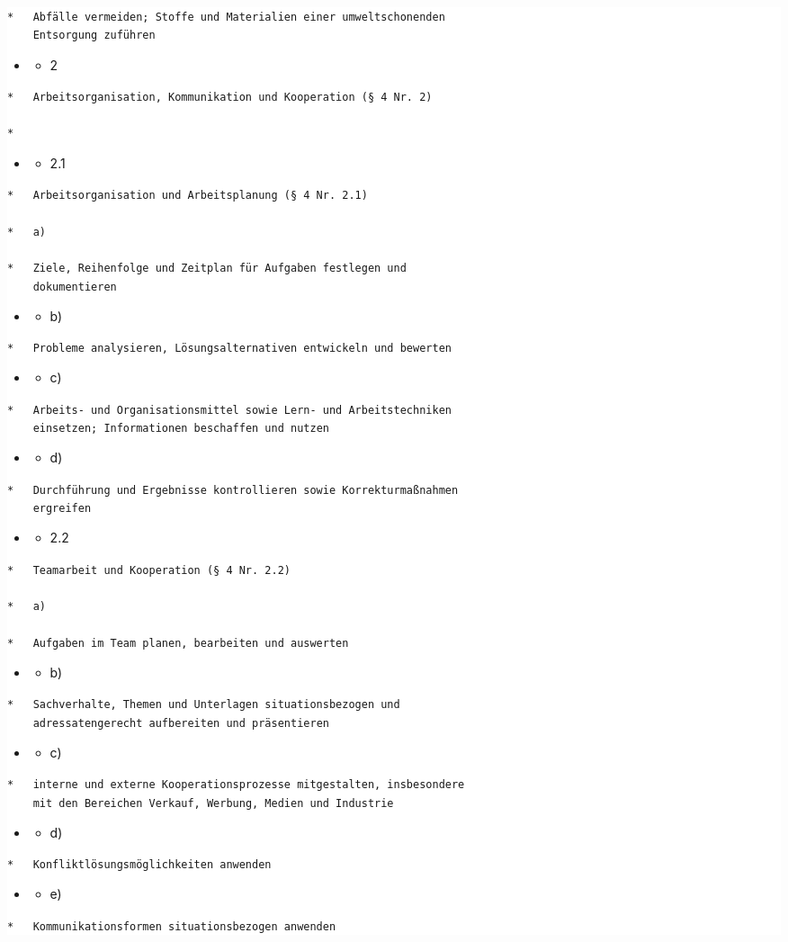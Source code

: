     *   Abfälle vermeiden; Stoffe und Materialien einer umweltschonenden
        Entsorgung zuführen


*    *   2

    *   Arbeitsorganisation, Kommunikation und Kooperation (§ 4 Nr. 2)

    *

*    *   2.1

    *   Arbeitsorganisation und Arbeitsplanung (§ 4 Nr. 2.1)

    *   a)

    *   Ziele, Reihenfolge und Zeitplan für Aufgaben festlegen und
        dokumentieren


*    *   b)

    *   Probleme analysieren, Lösungsalternativen entwickeln und bewerten


*    *   c)

    *   Arbeits- und Organisationsmittel sowie Lern- und Arbeitstechniken
        einsetzen; Informationen beschaffen und nutzen


*    *   d)

    *   Durchführung und Ergebnisse kontrollieren sowie Korrekturmaßnahmen
        ergreifen


*    *   2.2

    *   Teamarbeit und Kooperation (§ 4 Nr. 2.2)

    *   a)

    *   Aufgaben im Team planen, bearbeiten und auswerten


*    *   b)

    *   Sachverhalte, Themen und Unterlagen situationsbezogen und
        adressatengerecht aufbereiten und präsentieren


*    *   c)

    *   interne und externe Kooperationsprozesse mitgestalten, insbesondere
        mit den Bereichen Verkauf, Werbung, Medien und Industrie


*    *   d)

    *   Konfliktlösungsmöglichkeiten anwenden


*    *   e)

    *   Kommunikationsformen situationsbezogen anwenden
